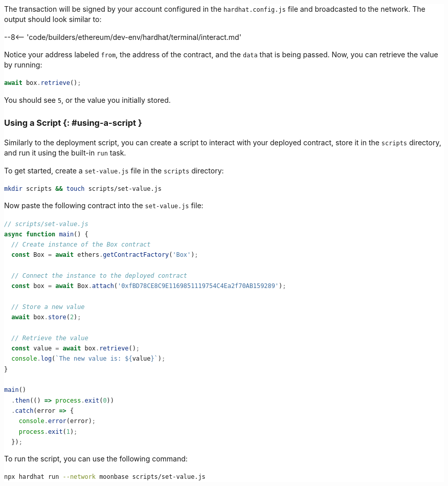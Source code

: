 The transaction will be signed by your account configured in the `hardhat.config.js` file and broadcasted to the network. The output should look similar to:

--8<-- 'code/builders/ethereum/dev-env/hardhat/terminal/interact.md'

Notice your address labeled `from`, the address of the contract, and the `data` that is being passed. Now, you can retrieve the value by running:

```js
await box.retrieve();
```

You should see `5`, or the value you initially stored.

### Using a Script {: #using-a-script }

Similarly to the deployment script, you can create a script to interact with your deployed contract, store it in the `scripts` directory, and run it using the built-in `run` task.

To get started, create a `set-value.js` file in the `scripts` directory:

```sh
mkdir scripts && touch scripts/set-value.js
```

Now paste the following contract into the `set-value.js` file:

```js
// scripts/set-value.js
async function main() {
  // Create instance of the Box contract
  const Box = await ethers.getContractFactory('Box');

  // Connect the instance to the deployed contract
  const box = await Box.attach('0xfBD78CE8C9E1169851119754C4Ea2f70AB159289');

  // Store a new value
  await box.store(2);

  // Retrieve the value
  const value = await box.retrieve();
  console.log(`The new value is: ${value}`);
}

main()
  .then(() => process.exit(0))
  .catch(error => {
    console.error(error);
    process.exit(1);
  });
```

To run the script, you can use the following command:

```sh
npx hardhat run --network moonbase scripts/set-value.js
```
